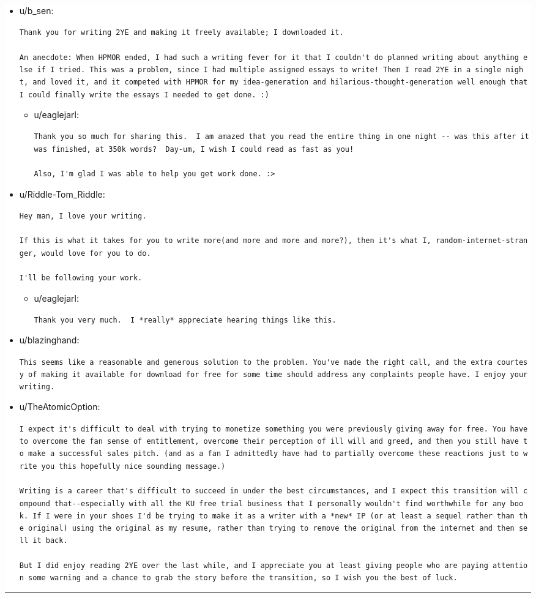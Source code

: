 - u/b_sen:
  ```
  Thank you for writing 2YE and making it freely available; I downloaded it.

  An anecdote: When HPMOR ended, I had such a writing fever for it that I couldn't do planned writing about anything else if I tried. This was a problem, since I had multiple assigned essays to write! Then I read 2YE in a single night, and loved it, and it competed with HPMOR for my idea-generation and hilarious-thought-generation well enough that I could finally write the essays I needed to get done. :)
  ```

  - u/eaglejarl:
    ```
    Thank you so much for sharing this.  I am amazed that you read the entire thing in one night -- was this after it was finished, at 350k words?  Day-um, I wish I could read as fast as you!

    Also, I'm glad I was able to help you get work done. :>
    ```

- u/Riddle-Tom_Riddle:
  ```
  Hey man, I love your writing.

  If this is what it takes for you to write more(and more and more and more?), then it's what I, random-internet-stranger, would love for you to do.

  I'll be following your work.
  ```

  - u/eaglejarl:
    ```
    Thank you very much.  I *really* appreciate hearing things like this.
    ```

- u/blazinghand:
  ```
  This seems like a reasonable and generous solution to the problem. You've made the right call, and the extra courtesy of making it available for download for free for some time should address any complaints people have. I enjoy your writing.
  ```

- u/TheAtomicOption:
  ```
  I expect it's difficult to deal with trying to monetize something you were previously giving away for free. You have to overcome the fan sense of entitlement, overcome their perception of ill will and greed, and then you still have to make a successful sales pitch. (and as a fan I admittedly have had to partially overcome these reactions just to write you this hopefully nice sounding message.)

  Writing is a career that's difficult to succeed in under the best circumstances, and I expect this transition will compound that--especially with all the KU free trial business that I personally wouldn't find worthwhile for any book. If I were in your shoes I'd be trying to make it as a writer with a *new* IP (or at least a sequel rather than the original) using the original as my resume, rather than trying to remove the original from the internet and then sell it back.

  But I did enjoy reading 2YE over the last while, and I appreciate you at least giving people who are paying attention some warning and a chance to grab the story before the transition, so I wish you the best of luck.
  ```

---

